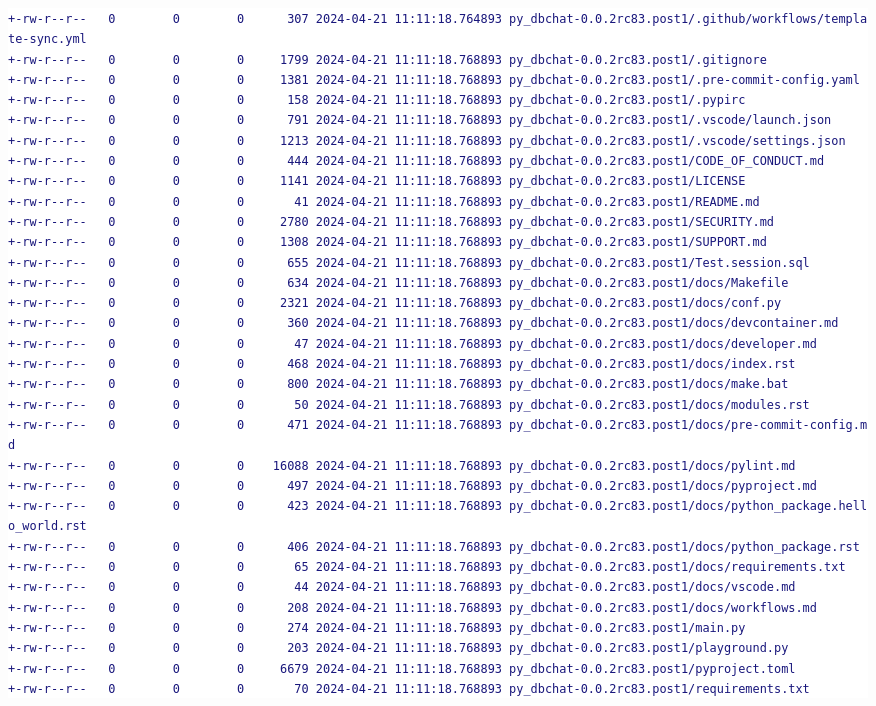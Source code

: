 ```diff
+-rw-r--r--   0        0        0      307 2024-04-21 11:11:18.764893 py_dbchat-0.0.2rc83.post1/.github/workflows/template-sync.yml
+-rw-r--r--   0        0        0     1799 2024-04-21 11:11:18.768893 py_dbchat-0.0.2rc83.post1/.gitignore
+-rw-r--r--   0        0        0     1381 2024-04-21 11:11:18.768893 py_dbchat-0.0.2rc83.post1/.pre-commit-config.yaml
+-rw-r--r--   0        0        0      158 2024-04-21 11:11:18.768893 py_dbchat-0.0.2rc83.post1/.pypirc
+-rw-r--r--   0        0        0      791 2024-04-21 11:11:18.768893 py_dbchat-0.0.2rc83.post1/.vscode/launch.json
+-rw-r--r--   0        0        0     1213 2024-04-21 11:11:18.768893 py_dbchat-0.0.2rc83.post1/.vscode/settings.json
+-rw-r--r--   0        0        0      444 2024-04-21 11:11:18.768893 py_dbchat-0.0.2rc83.post1/CODE_OF_CONDUCT.md
+-rw-r--r--   0        0        0     1141 2024-04-21 11:11:18.768893 py_dbchat-0.0.2rc83.post1/LICENSE
+-rw-r--r--   0        0        0       41 2024-04-21 11:11:18.768893 py_dbchat-0.0.2rc83.post1/README.md
+-rw-r--r--   0        0        0     2780 2024-04-21 11:11:18.768893 py_dbchat-0.0.2rc83.post1/SECURITY.md
+-rw-r--r--   0        0        0     1308 2024-04-21 11:11:18.768893 py_dbchat-0.0.2rc83.post1/SUPPORT.md
+-rw-r--r--   0        0        0      655 2024-04-21 11:11:18.768893 py_dbchat-0.0.2rc83.post1/Test.session.sql
+-rw-r--r--   0        0        0      634 2024-04-21 11:11:18.768893 py_dbchat-0.0.2rc83.post1/docs/Makefile
+-rw-r--r--   0        0        0     2321 2024-04-21 11:11:18.768893 py_dbchat-0.0.2rc83.post1/docs/conf.py
+-rw-r--r--   0        0        0      360 2024-04-21 11:11:18.768893 py_dbchat-0.0.2rc83.post1/docs/devcontainer.md
+-rw-r--r--   0        0        0       47 2024-04-21 11:11:18.768893 py_dbchat-0.0.2rc83.post1/docs/developer.md
+-rw-r--r--   0        0        0      468 2024-04-21 11:11:18.768893 py_dbchat-0.0.2rc83.post1/docs/index.rst
+-rw-r--r--   0        0        0      800 2024-04-21 11:11:18.768893 py_dbchat-0.0.2rc83.post1/docs/make.bat
+-rw-r--r--   0        0        0       50 2024-04-21 11:11:18.768893 py_dbchat-0.0.2rc83.post1/docs/modules.rst
+-rw-r--r--   0        0        0      471 2024-04-21 11:11:18.768893 py_dbchat-0.0.2rc83.post1/docs/pre-commit-config.md
+-rw-r--r--   0        0        0    16088 2024-04-21 11:11:18.768893 py_dbchat-0.0.2rc83.post1/docs/pylint.md
+-rw-r--r--   0        0        0      497 2024-04-21 11:11:18.768893 py_dbchat-0.0.2rc83.post1/docs/pyproject.md
+-rw-r--r--   0        0        0      423 2024-04-21 11:11:18.768893 py_dbchat-0.0.2rc83.post1/docs/python_package.hello_world.rst
+-rw-r--r--   0        0        0      406 2024-04-21 11:11:18.768893 py_dbchat-0.0.2rc83.post1/docs/python_package.rst
+-rw-r--r--   0        0        0       65 2024-04-21 11:11:18.768893 py_dbchat-0.0.2rc83.post1/docs/requirements.txt
+-rw-r--r--   0        0        0       44 2024-04-21 11:11:18.768893 py_dbchat-0.0.2rc83.post1/docs/vscode.md
+-rw-r--r--   0        0        0      208 2024-04-21 11:11:18.768893 py_dbchat-0.0.2rc83.post1/docs/workflows.md
+-rw-r--r--   0        0        0      274 2024-04-21 11:11:18.768893 py_dbchat-0.0.2rc83.post1/main.py
+-rw-r--r--   0        0        0      203 2024-04-21 11:11:18.768893 py_dbchat-0.0.2rc83.post1/playground.py
+-rw-r--r--   0        0        0     6679 2024-04-21 11:11:18.768893 py_dbchat-0.0.2rc83.post1/pyproject.toml
+-rw-r--r--   0        0        0       70 2024-04-21 11:11:18.768893 py_dbchat-0.0.2rc83.post1/requirements.txt
```
